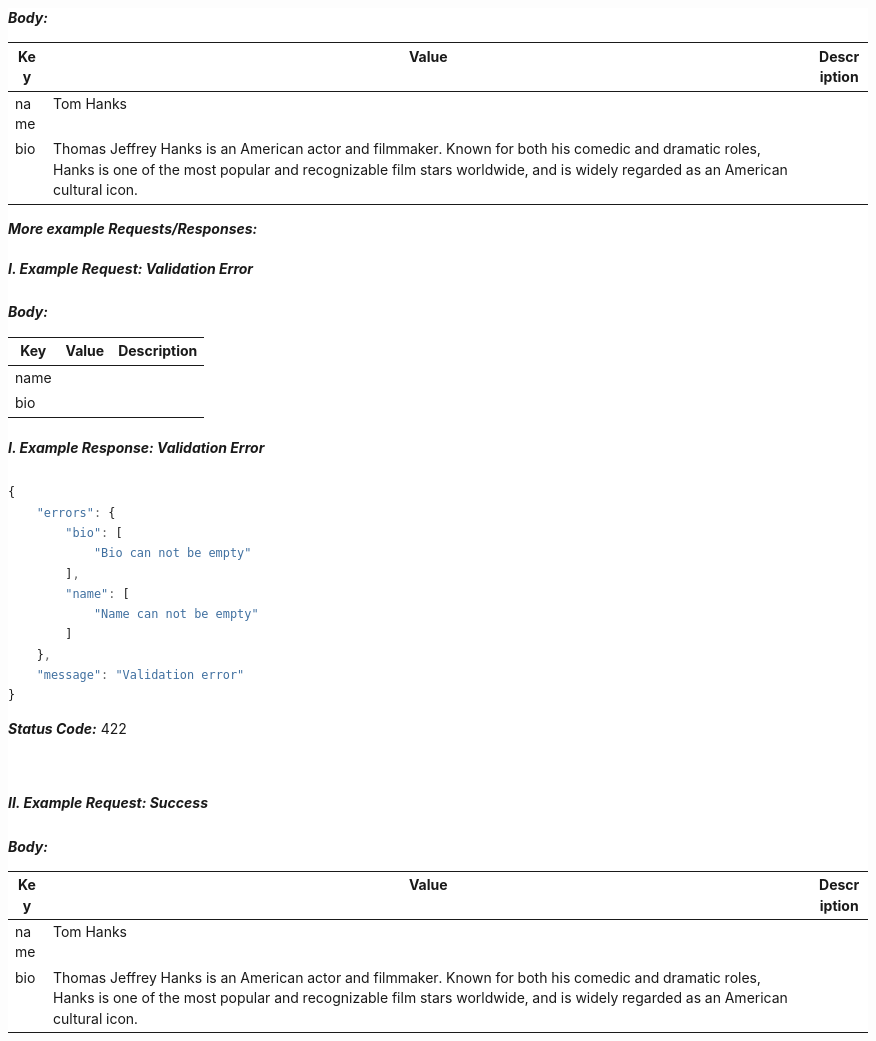 

***Body:***


| Key | Value | Description |
| --- | ------|-------------|
| name | Tom Hanks |  |
| bio | Thomas Jeffrey Hanks is an American actor and filmmaker. Known for both his comedic and dramatic roles, Hanks is one of the most popular and recognizable film stars worldwide, and is widely regarded as an American cultural icon. |  |



***More example Requests/Responses:***


##### I. Example Request: Validation Error



***Body:***


| Key | Value | Description |
| --- | ------|-------------|
| name |  |  |
| bio |  |  |



##### I. Example Response: Validation Error
```js
{
    "errors": {
        "bio": [
            "Bio can not be empty"
        ],
        "name": [
            "Name can not be empty"
        ]
    },
    "message": "Validation error"
}
```


***Status Code:*** 422

<br>



##### II. Example Request: Success



***Body:***


| Key | Value | Description |
| --- | ------|-------------|
| name | Tom Hanks |  |
| bio | Thomas Jeffrey Hanks is an American actor and filmmaker. Known for both his comedic and dramatic roles, Hanks is one of the most popular and recognizable film stars worldwide, and is widely regarded as an American cultural icon. |  |
